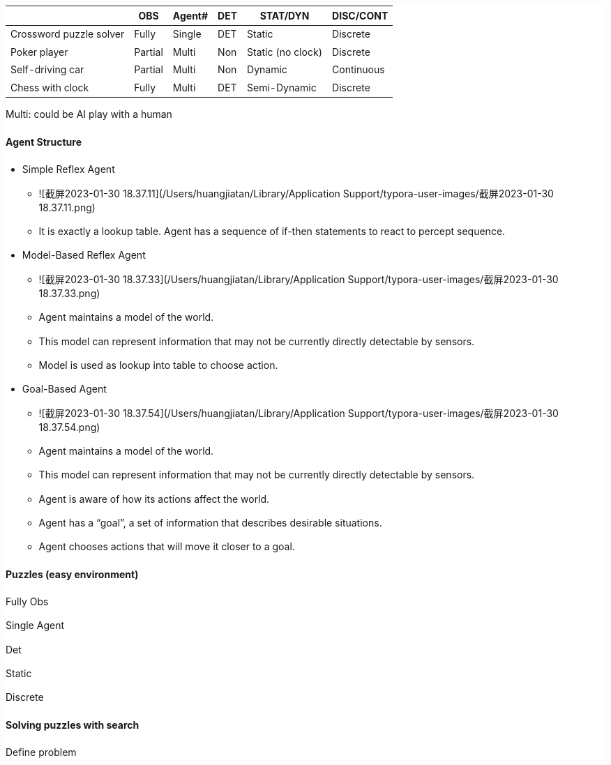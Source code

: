 

|                         | OBS     | Agent# | DET  | STAT/DYN          | DISC/CONT  |
| ----------------------- | ------- | ------ | ---- | ----------------- | ---------- |
| Crossword puzzle solver | Fully   | Single | DET  | Static            | Discrete   |
| Poker player            | Partial | Multi  | Non  | Static (no clock) | Discrete   |
| Self-driving car        | Partial | Multi  | Non  | Dynamic           | Continuous |
| Chess with clock        | Fully   | Multi  | DET  | Semi-Dynamic      | Discrete   |

Multi: could be AI play with a human

#### Agent Structure

- Simple Reflex Agent
  
  - ![截屏2023-01-30 18.37.11](/Users/huangjiatan/Library/Application Support/typora-user-images/截屏2023-01-30 18.37.11.png)
  
  - It is exactly a lookup table. Agent has a sequence of if-then statements to react to percept sequence.
  
- Model-Based Reflex Agent
  
  - ![截屏2023-01-30 18.37.33](/Users/huangjiatan/Library/Application Support/typora-user-images/截屏2023-01-30 18.37.33.png)
  
  - Agent maintains a model of the world.
  - This model can represent information that may not be currently directly detectable by sensors.
  - Model is used as lookup into table to choose action. 
  
- Goal-Based Agent
  
  - ![截屏2023-01-30 18.37.54](/Users/huangjiatan/Library/Application Support/typora-user-images/截屏2023-01-30 18.37.54.png)
  
  - Agent maintains a model of the world.
  - This model can represent information that may not be currently directly detectable by sensors.
  - Agent is aware of how its actions affect the world.
  - Agent has a “goal”, a set of information that describes desirable situations.
  - Agent chooses actions that will move it closer to a goal.

#### Puzzles (easy environment)

Fully Obs 

Single Agent 

Det 

Static 

Discrete

#### Solving puzzles with search

Define problem
